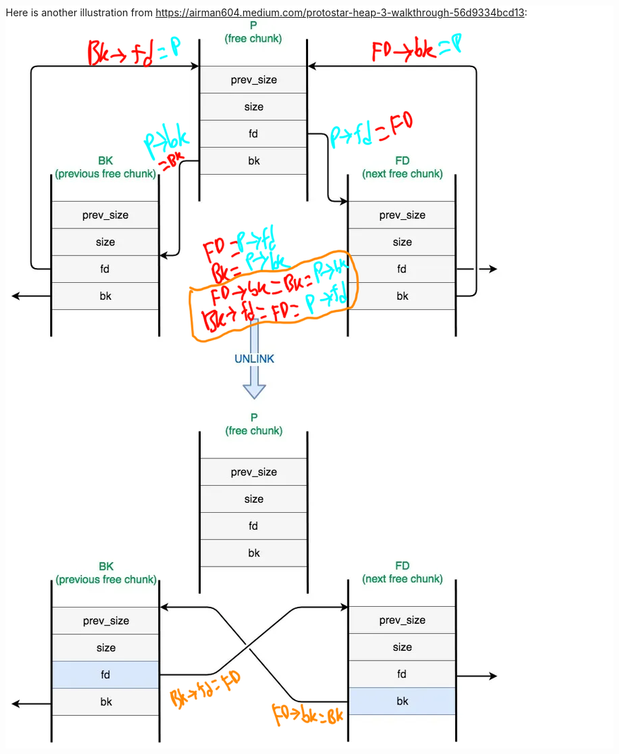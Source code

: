 Here is another illustration from https://airman604.medium.com/protostar-heap-3-walkthrough-56d9334bcd13:
!["unlink macro illustration](./assets/unlink/unlink-macro-illustration.png)
